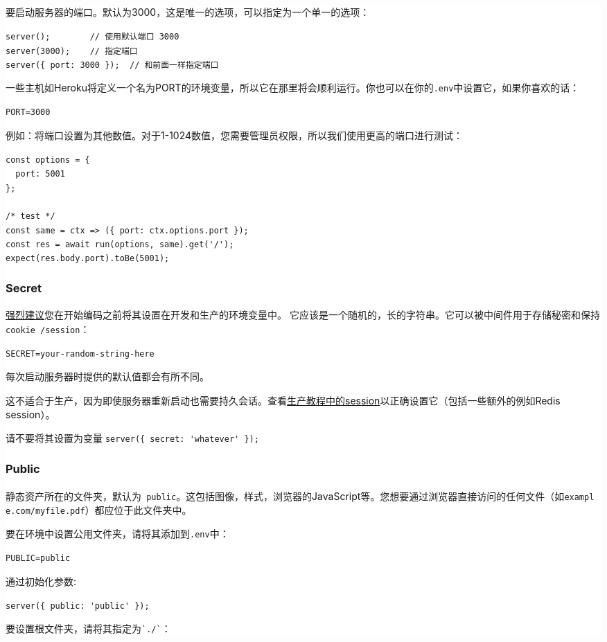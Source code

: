 要启动服务器的端口。默认为3000，这是唯一的选项，可以指定为一个单一的选项：

```
server();        // 使用默认端口 3000
server(3000);    // 指定端口
server({ port: 3000 });  // 和前面一样指定端口
```
一些主机如Heroku将定义一个名为PORT的环境变量，所以它在那里将会顺利运行。你也可以在你的``.env``中设置它，如果你喜欢的话：

```
PORT=3000
```

例如：将端口设置为其他数值。对于1-1024数值，您需要管理员权限，所以我们使用更高的端口进行测试：

```
const options = {
  port: 5001
};

/* test */
const same = ctx => ({ port: ctx.options.port });
const res = await run(options, same).get('/');
expect(res.body.port).toBe(5001);
```

### Secret

[强烈建议](https://serverjs.io/tutorials/sessions-production/)您在开始编码之前将其设置在开发和生产的环境变量中。
它应该是一个随机的，长的字符串。它可以被中间件用于存储秘密和保持``cookie /session``：

```
SECRET=your-random-string-here
```

每次启动服务器时提供的默认值都会有所不同。

这不适合于生产，因为即使服务器重新启动也需要持久会话。查看[生产教程中的session](https://serverjs.io/tutorials/sessions-production/)以正确设置它（包括一些额外的例如Redis session）。

请不要将其设置为变量 ``server({ secret: 'whatever' });``

### Public

静态资产所在的文件夹，默认为`` public``。这包括图像，样式，浏览器的JavaScript等。您想要通过浏览器直接访问的任何文件（如``example.com/myfile.pdf``）都应位于此文件夹中。

要在环境中设置公用文件夹，请将其添加到``.env``中：

```
PUBLIC=public
```

通过初始化参数:

```
server({ public: 'public' });
```

要设置根文件夹，请将其指定为`` `./` ``：
